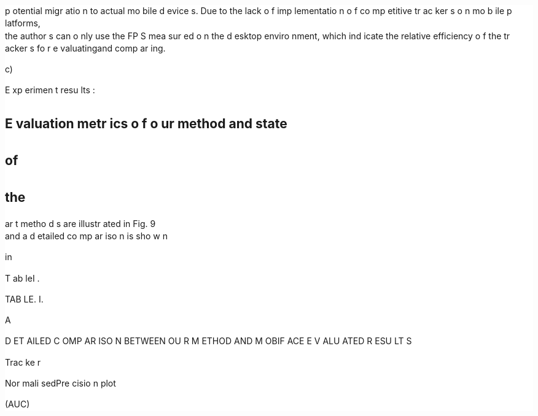 p otential migr atio n to  actual mo bile d evice s.  Due to the lack o f 
imp lementatio n o f co mp etitive tr ac ker s o n mo b ile p latforms,  
the author s 
can o nly use the FP S mea sur ed o n the d esktop 
enviro nment, which ind icate the relative efficiency o f the 
tr acker s fo r e
valuatingand comp ar ing.
 
c)
 
E xp erimen t resu lts
:
 
E valuation metr ics o f o ur method 
and state
-
of
-
the
-
ar t metho d s are illustr ated in 
Fig. 9  
and a 
d etailed co mp ar iso n is sho w
n
 
in
 
T ab leI
.
 
TAB LE.  I.
 
A
 
D
ET AILED 
C
OMP AR ISO N BETWEEN OU
R 
M
ETHOD AND 
M
OBIF ACE 
E
V ALU ATED 
R
ESU LT S
 
Trac
ke r
 
Nor mali sedPre cisio n 
plot
 
(AUC)
 